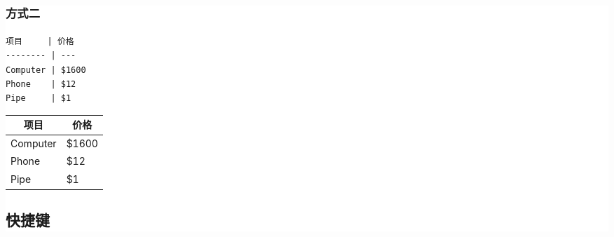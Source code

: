 ### 方式二

```
项目     | 价格
-------- | ---
Computer | $1600
Phone    | $12
Pipe     | $1
```

| 项目     | 价格  |
| -------- | ----- |
| Computer | $1600 |
| Phone    | $12   |
| Pipe     | $1    |

## 快捷键
